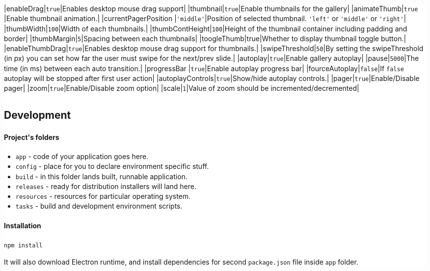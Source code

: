 |enableDrag|`true`|Enables desktop mouse drag support|
|thumbnail|`true`|Enable thumbnails for the gallery|
|animateThumb|`true`|Enable thumbnail animation.|
|currentPagerPosition |`'middle'`|Position of selected thumbnail. `'left'` or `'middle'` or `'right'`|
|thumbWidth|`100`|Width of each thumbnails.|
|thumbContHeight|`100`|Height of the thumbnail container including padding and border|
|thumbMargin|`5`|Spacing between each thumbnails|
|toogleThumb|true|Whether to display thumbnail toggle button.|
|enableThumbDrag|`true`|Enables desktop mouse drag support for thumbnails.|
|swipeThreshold|`50`|By setting the swipeThreshold (in px) you can set how far the user must swipe for the next/prev slide.|
|autoplay|`true`|Enable gallery autoplay|
|pause|`5000`|The time (in ms) between each auto transition.|
|progressBar |`true`|Enable autoplay progress bar|
|fourceAutoplay|`false`|If `false` autoplay will be stopped after first user action|
|autoplayControls|`true`|Show/hide autoplay controls.|
|pager|`true`|Enable/Disable pager|
|zoom|`true`|Enable/Disable zoom option|
|scale|`1`|Value of zoom should be incremented/decremented|
 

 
Development
---
#### Project's folders

- `app` - code of your application goes here.
- `config` - place for you to declare environment specific stuff.
- `build` - in this folder lands built, runnable application.
- `releases` - ready for distribution installers will land here.
- `resources` - resources for particular operating system.
- `tasks` - build and development environment scripts.


#### Installation

```
npm install
```
It will also download Electron runtime, and install dependencies for second `package.json` file inside `app` folder.
